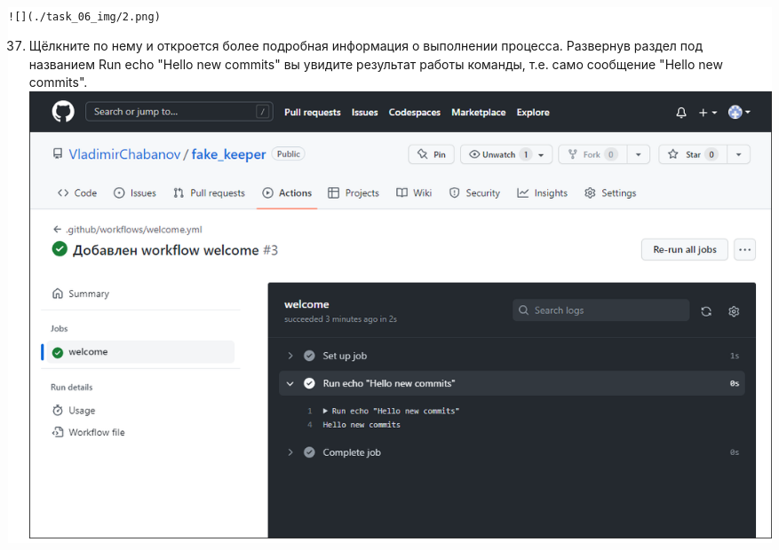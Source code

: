    ![](./task_06_img/2.png)

37. Щёлкните по нему и откроется более подробная информация о выполнении процесса. Развернув раздел под названием Run echo "Hello new commits" вы увидите результат работы команды, т.е. само сообщение "Hello new commits".  
    ![](./task_06_img/3.png)
